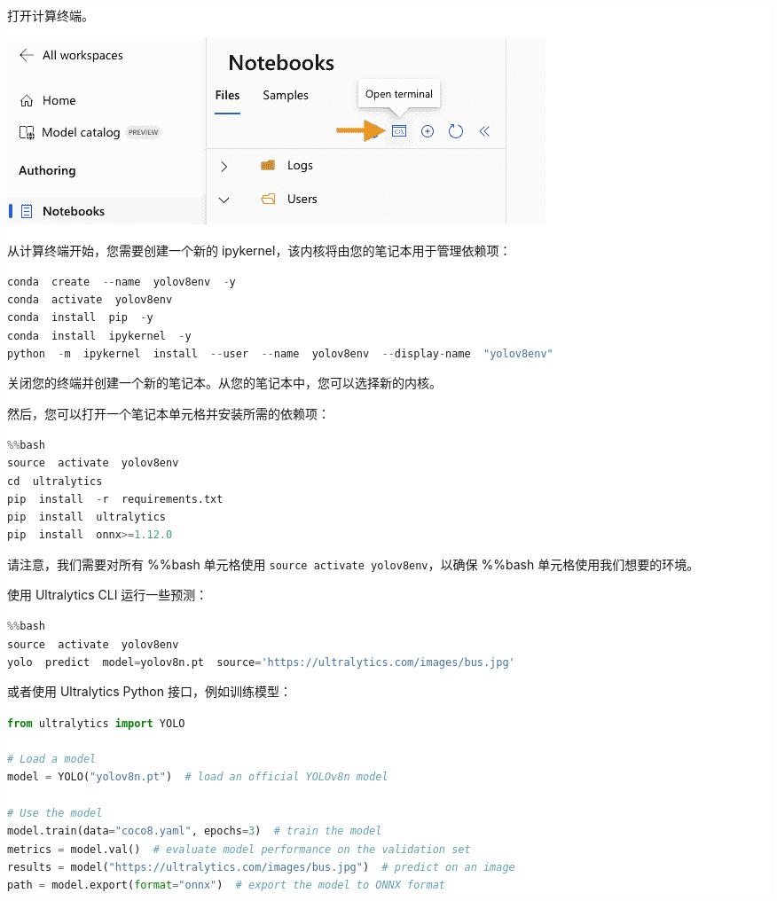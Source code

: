 打开计算终端。

![打开终端](img/26e96e5b67af4801e6d1f611a821caa9.png)

从计算终端开始，您需要创建一个新的 ipykernel，该内核将由您的笔记本用于管理依赖项：

```py
conda  create  --name  yolov8env  -y
conda  activate  yolov8env
conda  install  pip  -y
conda  install  ipykernel  -y
python  -m  ipykernel  install  --user  --name  yolov8env  --display-name  "yolov8env" 
```

关闭您的终端并创建一个新的笔记本。从您的笔记本中，您可以选择新的内核。

然后，您可以打开一个笔记本单元格并安装所需的依赖项：

```py
%%bash
source  activate  yolov8env
cd  ultralytics
pip  install  -r  requirements.txt
pip  install  ultralytics
pip  install  onnx>=1.12.0 
```

请注意，我们需要对所有 %%bash 单元格使用 `source activate yolov8env`，以确保 %%bash 单元格使用我们想要的环境。

使用 Ultralytics CLI 运行一些预测：

```py
%%bash
source  activate  yolov8env
yolo  predict  model=yolov8n.pt  source='https://ultralytics.com/images/bus.jpg' 
```

或者使用 Ultralytics Python 接口，例如训练模型：

```py
from ultralytics import YOLO

# Load a model
model = YOLO("yolov8n.pt")  # load an official YOLOv8n model

# Use the model
model.train(data="coco8.yaml", epochs=3)  # train the model
metrics = model.val()  # evaluate model performance on the validation set
results = model("https://ultralytics.com/images/bus.jpg")  # predict on an image
path = model.export(format="onnx")  # export the model to ONNX format 
```
